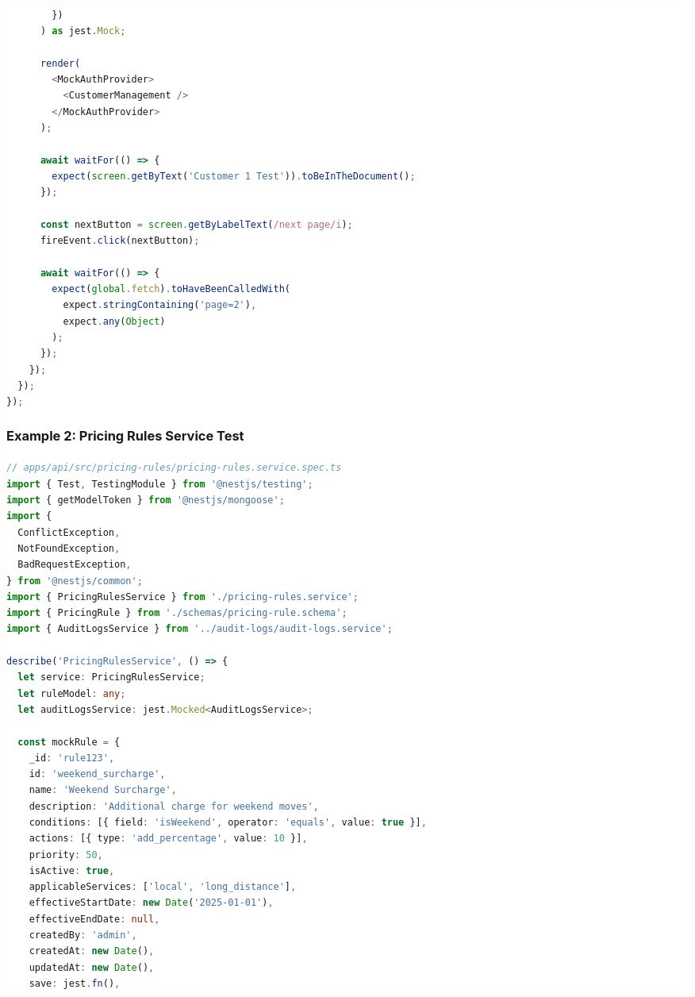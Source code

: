 ```typescript
        })
      ) as jest.Mock;

      render(
        <MockAuthProvider>
          <CustomerManagement />
        </MockAuthProvider>
      );

      await waitFor(() => {
        expect(screen.getByText('Customer 1 Test')).toBeInTheDocument();
      });

      const nextButton = screen.getByLabelText(/next page/i);
      fireEvent.click(nextButton);

      await waitFor(() => {
        expect(global.fetch).toHaveBeenCalledWith(
          expect.stringContaining('page=2'),
          expect.any(Object)
        );
      });
    });
  });
});
```

### Example 2: Pricing Rules Service Test

```typescript
// apps/api/src/pricing-rules/pricing-rules.service.spec.ts
import { Test, TestingModule } from '@nestjs/testing';
import { getModelToken } from '@nestjs/mongoose';
import {
  ConflictException,
  NotFoundException,
  BadRequestException,
} from '@nestjs/common';
import { PricingRulesService } from './pricing-rules.service';
import { PricingRule } from './schemas/pricing-rule.schema';
import { AuditLogsService } from '../audit-logs/audit-logs.service';

describe('PricingRulesService', () => {
  let service: PricingRulesService;
  let ruleModel: any;
  let auditLogsService: jest.Mocked<AuditLogsService>;

  const mockRule = {
    _id: 'rule123',
    id: 'weekend_surcharge',
    name: 'Weekend Surcharge',
    description: 'Additional charge for weekend moves',
    conditions: [{ field: 'isWeekend', operator: 'equals', value: true }],
    actions: [{ type: 'add_percentage', value: 10 }],
    priority: 50,
    isActive: true,
    applicableServices: ['local', 'long_distance'],
    effectiveStartDate: new Date('2025-01-01'),
    effectiveEndDate: null,
    createdBy: 'admin',
    createdAt: new Date(),
    updatedAt: new Date(),
    save: jest.fn(),
```